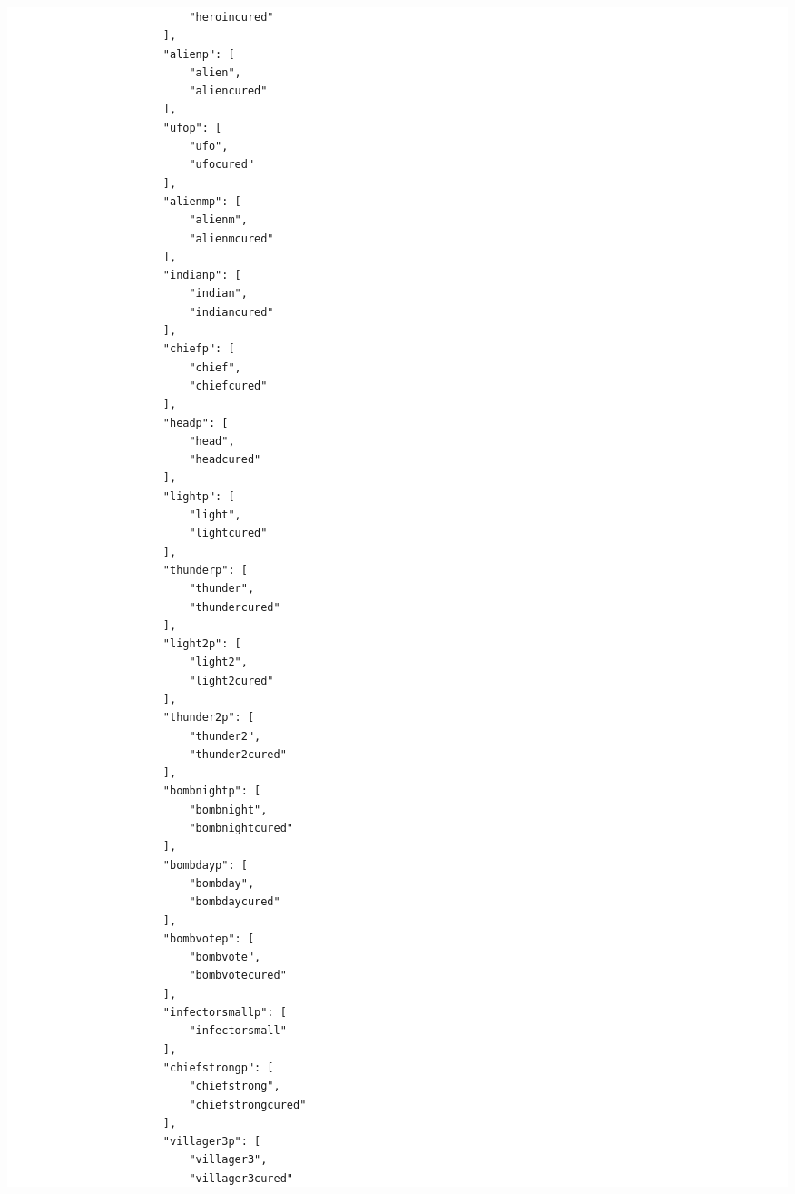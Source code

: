                                 "heroincured"
                            ],
                            "alienp": [
                                "alien",
                                "aliencured"
                            ],
                            "ufop": [
                                "ufo",
                                "ufocured"
                            ],
                            "alienmp": [
                                "alienm",
                                "alienmcured"
                            ],
                            "indianp": [
                                "indian",
                                "indiancured"
                            ],
                            "chiefp": [
                                "chief",
                                "chiefcured"
                            ],
                            "headp": [
                                "head",
                                "headcured"
                            ],
                            "lightp": [
                                "light",
                                "lightcured"
                            ],
                            "thunderp": [
                                "thunder",
                                "thundercured"
                            ],
                            "light2p": [
                                "light2",
                                "light2cured"
                            ],
                            "thunder2p": [
                                "thunder2",
                                "thunder2cured"
                            ],
							"bombnightp": [
								"bombnight",
								"bombnightcured"
							],
							"bombdayp": [
								"bombday",
								"bombdaycured"
							],
							"bombvotep": [
								"bombvote",
								"bombvotecured"
							],
							"infectorsmallp": [
								"infectorsmall"
							],
							"chiefstrongp": [
								"chiefstrong",
								"chiefstrongcured"
							],
							"villager3p": [
                                "villager3",
                                "villager3cured"